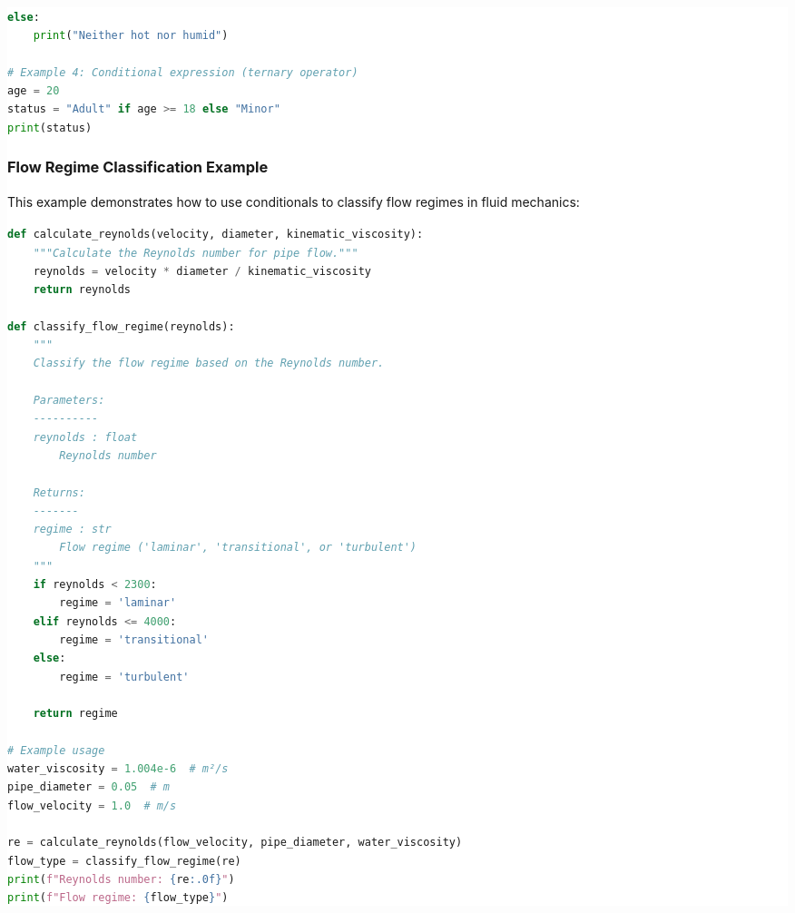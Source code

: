 ```python
else:
    print("Neither hot nor humid")

# Example 4: Conditional expression (ternary operator)
age = 20
status = "Adult" if age >= 18 else "Minor"
print(status)
```

### Flow Regime Classification Example

This example demonstrates how to use conditionals to classify flow regimes in fluid mechanics:

```python
def calculate_reynolds(velocity, diameter, kinematic_viscosity):
    """Calculate the Reynolds number for pipe flow."""
    reynolds = velocity * diameter / kinematic_viscosity
    return reynolds

def classify_flow_regime(reynolds):
    """
    Classify the flow regime based on the Reynolds number.
    
    Parameters:
    ----------
    reynolds : float
        Reynolds number
        
    Returns:
    -------
    regime : str
        Flow regime ('laminar', 'transitional', or 'turbulent')
    """
    if reynolds < 2300:
        regime = 'laminar'
    elif reynolds <= 4000:
        regime = 'transitional'
    else:
        regime = 'turbulent'
    
    return regime

# Example usage
water_viscosity = 1.004e-6  # m²/s
pipe_diameter = 0.05  # m
flow_velocity = 1.0  # m/s

re = calculate_reynolds(flow_velocity, pipe_diameter, water_viscosity)
flow_type = classify_flow_regime(re)
print(f"Reynolds number: {re:.0f}")
print(f"Flow regime: {flow_type}")
```
